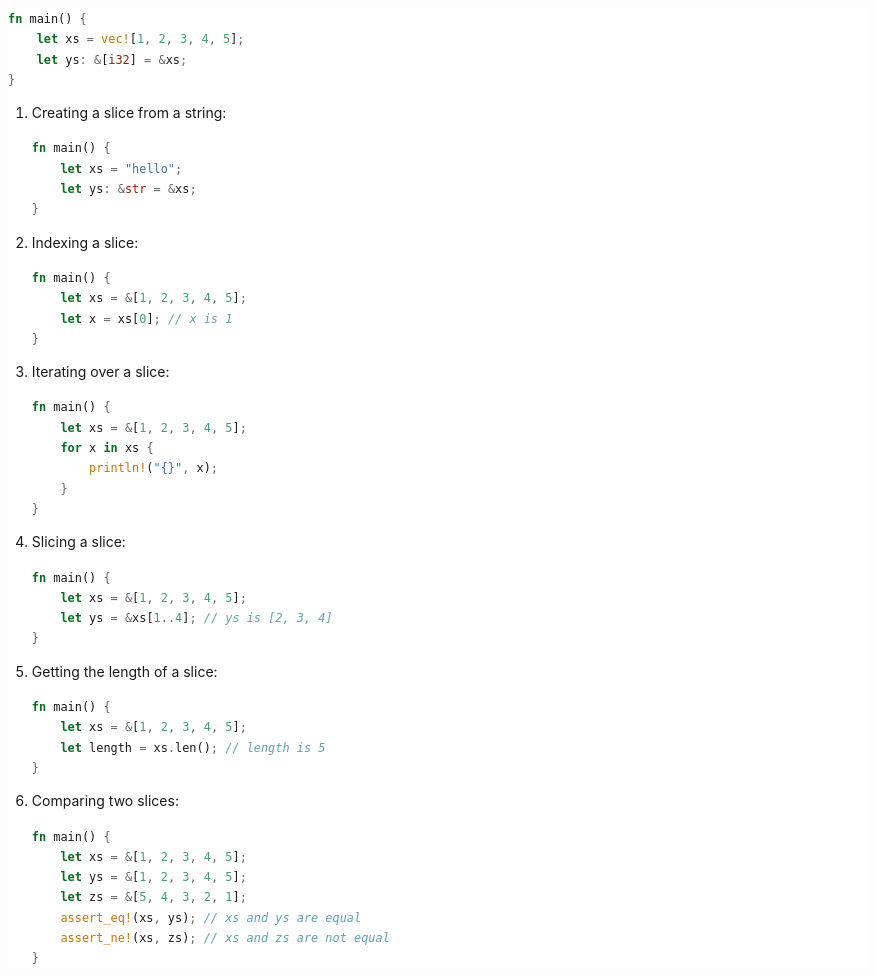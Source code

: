    ```rust
   fn main() {
       let xs = vec![1, 2, 3, 4, 5];
       let ys: &[i32] = &xs;
   }
   ```

1. Creating a slice from a string:

   ```rust
   fn main() {
       let xs = "hello";
       let ys: &str = &xs;
   }
   ```

1. Indexing a slice:

   ```rust
   fn main() {
       let xs = &[1, 2, 3, 4, 5];
       let x = xs[0]; // x is 1
   }
   ```

1. Iterating over a slice:

   ```rust
   fn main() {
       let xs = &[1, 2, 3, 4, 5];
       for x in xs {
           println!("{}", x);
       }
   }
   ```

1. Slicing a slice:

   ```rust
   fn main() {
       let xs = &[1, 2, 3, 4, 5];
       let ys = &xs[1..4]; // ys is [2, 3, 4]
   }
   ```

1. Getting the length of a slice:

   ```rust
   fn main() {
       let xs = &[1, 2, 3, 4, 5];
       let length = xs.len(); // length is 5
   }
   ```

1. Comparing two slices:

   ```rust
   fn main() {
       let xs = &[1, 2, 3, 4, 5];
       let ys = &[1, 2, 3, 4, 5];
       let zs = &[5, 4, 3, 2, 1];
       assert_eq!(xs, ys); // xs and ys are equal
       assert_ne!(xs, zs); // xs and zs are not equal
   }
   ```
